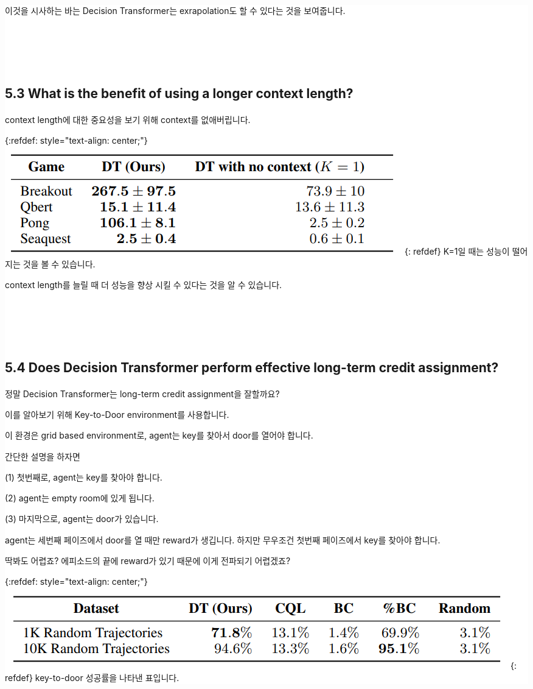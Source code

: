 이것을 시사하는 바는 Decision Transformer는 exrapolation도 할 수 있다는 것을 보여줍니다.
<br/><br/><br/><br/><br/>

## 5.3 What is the benefit of using a longer context length?

context length에 대한 중요성을 보기 위해 context를 없애버립니다.

{:refdef: style="text-align: center;"}
![Bar](/assets/img/DT_figure9.png)
{: refdef}
K=1일 때는 성능이 떨어지는 것을 볼 수 있습니다.

context length를 늘릴 때 더 성능을 향상 시킬 수 있다는 것을 알 수 있습니다.
<br/><br/><br/><br/><br/>

## 5.4 Does Decision Transformer perform effective long-term credit assignment?

정말 Decision Transformer는 long-term credit assignment을 잘할까요?

이를 알아보기 위해 Key-to-Door environment를 사용합니다.

이 환경은 grid based environment로, agent는 key를 찾아서 door를 열어야 합니다.

간단한 설명을 하자면

(1) 첫번째로, agent는 key를 찾아야 합니다.

(2) agent는 empty room에 있게 됩니다.

(3) 마지막으로, agent는 door가 있습니다.

agent는 세번째 페이즈에서 door를 열 때만 reward가 생깁니다. 하지만 무우조건 첫번째 페이즈에서 key를 찾아야 합니다.

딱봐도 어렵죠? 에피소드의 끝에 reward가 있기 때문에 이게 전파되기 어렵겠죠?

{:refdef: style="text-align: center;"}
![Bar](/assets/img/DT_figure10.png)
{: refdef}
key-to-door 성공률을 나타낸 표입니다.
